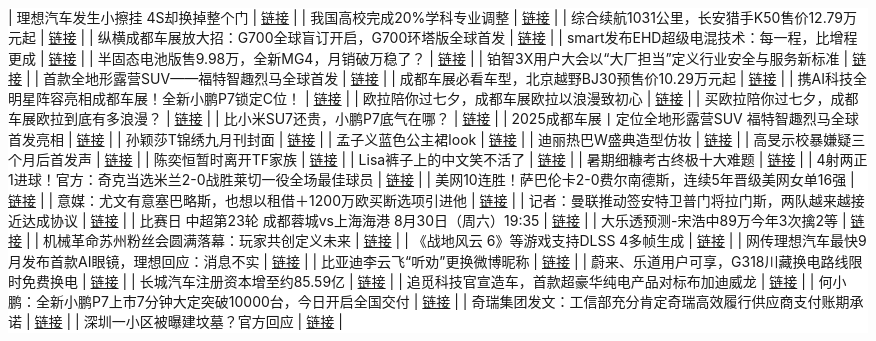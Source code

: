 | 理想汽车发生小擦挂 4S却换掉整个门 | [链接](https://tousu.sina.com.cn/complaint/view/17386914051/?sld=03e2833b9bf27441b7da4affc96da74d) |
| 我国高校完成20%学科专业调整 | [链接](https://edu.sina.com.cn/l/2025-08-29/doc-infnrwzh2617155.shtml) |
| 综合续航1031公里，长安猎手K50售价12.79万元起 | [链接](https://k.sina.com.cn/article_2330622403_8aea79c30010170ca.html) |
| 纵横成都车展放大招：G700全球盲订开启，G700环塔版全球首发 | [链接](https://k.sina.com.cn/article_6011285393_1664cef9100101ve7e.html?from=auto) |
| smart发布EHD超级电混技术：每一程，比增程更成 | [链接](https://k.sina.com.cn/article_1188399215_46d5886f00101eugw.html?from=auto) |
| 半固态电池版售9.98万，全新MG4，月销破万稳了？ | [链接](https://k.sina.com.cn/article_1237074602_49bc42aa02002qz5q.html?from=auto&subch=oauto) |
| 铂智3X用户大会以“大厂担当”定义行业安全与服务新标准 | [链接](https://k.sina.com.cn/article_5911038801_160534b51001018wyc.html) |
| 首款全地形露营SUV——福特智趣烈马全球首发 | [链接](https://k.sina.com.cn/article_6011862187_16655bcab02001b9iq.html?from=auto&subch=oauto) |
| 成都车展必看车型，北京越野BJ30预售价10.29万元起 | [链接](https://k.sina.com.cn/article_2038999587_7988aa2300101yc2w.html?from=auto) |
| 携AI科技全明星阵容亮相成都车展！全新小鹏P7锁定C位！ | [链接](https://k.sina.com.cn/article_1626213402_60ee0c1a00101hh0s.html?from=auto) |
| 欧拉陪你过七夕，成都车展欧拉以浪漫致初心 | [链接](https://k.sina.com.cn/article_5738775578_1560ec41a00101b470.html?from=auto) |
| 买欧拉陪你过七夕，成都车展欧拉到底有多浪漫？ | [链接](https://k.sina.com.cn/article_1240779204_49f4c9c400102mmlc.html?from=auto) |
| 比小米SU7还贵，小鹏P7底气在哪？ | [链接](https://k.sina.com.cn/article_1094501511_413cc48700101jp1e.html?from=auto) |
| 2025成都车展丨定位全地形露营SUV 福特智趣烈马全球首发亮相 | [链接](https://k.sina.com.cn/article_6301469426_17798caf202701dthu.html?from=auto&subch=oauto) |
| 孙颖莎T锦绣九月刊封面 | [链接](https://s.weibo.com/weibo?q=%23%E5%AD%99%E9%A2%96%E8%8E%8ET%E9%94%A6%E7%BB%A3%E4%B9%9D%E6%9C%88%E5%88%8A%E5%B0%81%E9%9D%A2%23) |
| 孟子义蓝色公主裙look | [链接](https://s.weibo.com/weibo?q=%E5%AD%9F%E5%AD%90%E4%B9%89%E8%93%9D%E8%89%B2%E5%85%AC%E4%B8%BB%E8%A3%99look) |
| 迪丽热巴W盛典造型仿妆 | [链接](https://s.weibo.com/weibo?q=%23%E8%BF%AA%E4%B8%BD%E7%83%AD%E5%B7%B4W%E7%9B%9B%E5%85%B8%E9%80%A0%E5%9E%8B%E4%BB%BF%E5%A6%86%23) |
| 高旻示校暴嫌疑三个月后首发声 | [链接](https://weibo.com/1642591402/Q2cZDxfcn) |
| 陈奕恒暂时离开TF家族 | [链接](https://weibo.com/1642591402/Q2cK5pbXO) |
| Lisa裤子上的中文笑不活了 | [链接](https://weibo.com/1642591402/Q285s2aEv) |
| 暑期细糠考古终极十大难题 | [链接](https://weibo.com/1642591402/Q27uGm5y8) |
| 4射两正1进球！官方：奇克当选米兰2-0战胜莱切一役全场最佳球员 | [链接](https://news.sina.cn/zt_d/subject-1755841171) |
| 美网10连胜！萨巴伦卡2-0费尔南德斯，连续5年晋级美网女单16强 | [链接](https://k.sina.com.cn/article_2018499075_784fda0302002h7ho.html?from=sports&subch=osport) |
| 意媒：尤文有意塞巴略斯，也想以租借＋1200万欧买断选项引进他 | [链接](https://k.sina.com.cn/article_2018499075_784fda0302002h7hc.html?from=sports&subch=osport) |
| 记者：曼联推动签安特卫普门将拉门斯，两队越来越接近达成协议 | [链接](https://k.sina.com.cn/article_2018499075_784fda0302002h7h6.html?from=sports&subch=osport) |
| 比赛日 中超第23轮 成都蓉城vs上海海港 8月30日（周六）19:35 | [链接](https://k.sina.com.cn/article_2018499075_784fda0302002h7ha.html?from=sports&subch=osport) |
| 大乐透预测-宋浩中89万今年3次擒2等 | [链接](https://lottery.sina.com.cn/number/?from=xw) |
| 机械革命苏州粉丝会圆满落幕：玩家共创定义未来 | [链接](http://games.sina.com.cn/news/yw/2025-08-29/esports-infnrwzh2629217.shtml) |
| 《战地风云 6》等游戏支持DLSS 4多帧生成 | [链接](http://games.sina.com.cn/news/yw/2025-08-29/esports-infnrstk2693260.shtml) |
| 网传理想汽车最快9月发布首款AI眼镜，理想回应：消息不实 | [链接](https://finance.sina.com.cn/nextauto/hydt/2025-08-28/doc-infnppuh6851292.shtml) |
| 比亚迪李云飞“听劝”更换微博昵称 | [链接](https://finance.sina.com.cn/nextauto/hydt/2025-08-28/doc-infnppuc4958716.shtml) |
| 蔚来、乐道用户可享，G318川藏换电路线限时免费换电 | [链接](https://finance.sina.com.cn/nextauto/hydt/2025-08-28/doc-infnpinc6553617.shtml) |
| 长城汽车注册资本增至约85.59亿 | [链接](https://finance.sina.com.cn/nextauto/hydt/2025-08-28/doc-infnpcei5142609.shtml) |
| 追觅科技官宣造车，首款超豪华纯电产品对标布加迪威龙 | [链接](https://finance.sina.com.cn/nextauto/hydt/2025-08-28/doc-infnpcem8347489.shtml) |
| 何小鹏：全新小鹏P7上市7分钟大定突破10000台，今日开启全国交付 | [链接](https://finance.sina.com.cn/nextauto/hydt/2025-08-28/doc-infnnwwp8429242.shtml) |
| 奇瑞集团发文：工信部充分肯定奇瑞高效履行供应商支付账期承诺 | [链接](https://finance.sina.com.cn/nextauto/hydt/2025-08-25/doc-infnesif9163904.shtml) |
| 深圳一小区被曝建坟墓？官方回应 | [链接](https://news.sina.com.cn/s/2025-08-30/doc-infnteup6674639.shtml) |